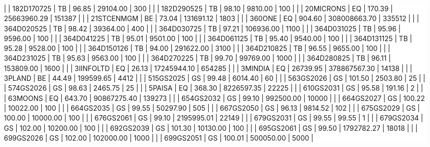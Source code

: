 |  | 182D170725 | TB | 96.85 | 29104.00 | 300 |
|  | 182D290525 | TB | 98.10 | 9810.00 | 100 |
|  | 20MICRONS | EQ | 170.39 | 25663960.29 | 151387 |
|  | 21STCENMGM | BE | 73.04 | 131691.12 | 1803 |
|  | 360ONE | EQ | 904.60 | 308008663.70 | 335512 |
|  | 364D020525 | TB | 98.42 | 39364.00 | 400 |
|  | 364D030725 | TB | 97.21 | 106936.00 | 1100 |
|  | 364D031025 | TB | 95.96 | 9596.00 | 100 |
|  | 364D041225 | TB | 95.01 | 9501.00 | 100 |
|  | 364D061125 | TB | 95.40 | 9540.00 | 100 |
|  | 364D131125 | TB | 95.28 | 9528.00 | 100 |
|  | 364D150126 | TB | 94.00 | 291622.00 | 3100 |
|  | 364D210825 | TB | 96.55 | 9655.00 | 100 |
|  | 364D231025 | TB | 95.63 | 9563.00 | 100 |
|  | 364D270225 | TB | 99.70 | 99769.00 | 1000 |
|  | 364D280825 | TB | 96.11 | 153809.00 | 1600 |
|  | 3IINFOLTD | EQ | 26.13 | 17245944.10 | 654285 |
|  | 3MINDIA | EQ | 26739.95 | 378867567.30 | 14138 |
|  | 3PLAND | BE | 44.49 | 199599.65 | 4412 |
|  | 515GS2025 | GS | 99.48 | 6014.40 | 60 |
|  | 563GS2026 | GS | 101.50 | 2503.80 | 25 |
|  | 574GS2026 | GS | 98.63 | 2465.75 | 25 |
|  | 5PAISA | EQ | 368.30 | 8226597.35 | 22225 |
|  | 610GS2031 | GS | 95.58 | 191.16 | 2 |
|  | 63MOONS | EQ | 643.70 | 90867275.40 | 139273 |
|  | 654GS2032 | GS | 99.10 | 992500.00 | 10000 |
|  | 664GS2027 | GS | 100.22 | 10022.00 | 100 |
|  | 664GS2035 | GS | 99.55 | 50297.90 | 505 |
|  | 667GS2050 | GS | 96.13 | 9814.52 | 102 |
|  | 675GS2029 | GS | 100.00 | 10000.00 | 100 |
|  | 676GS2061 | GS | 99.10 | 2195995.01 | 22149 |
|  | 679GS2031 | GS | 99.55 | 99.55 | 1 |
|  | 679GS2034 | GS | 102.00 | 10200.00 | 100 |
|  | 692GS2039 | GS | 101.30 | 10130.00 | 100 |
|  | 695GS2061 | GS | 99.50 | 1792782.27 | 18018 |
|  | 699GS2026 | GS | 102.00 | 102000.00 | 1000 |
|  | 699GS2051 | GS | 100.01 | 500050.00 | 5000 |